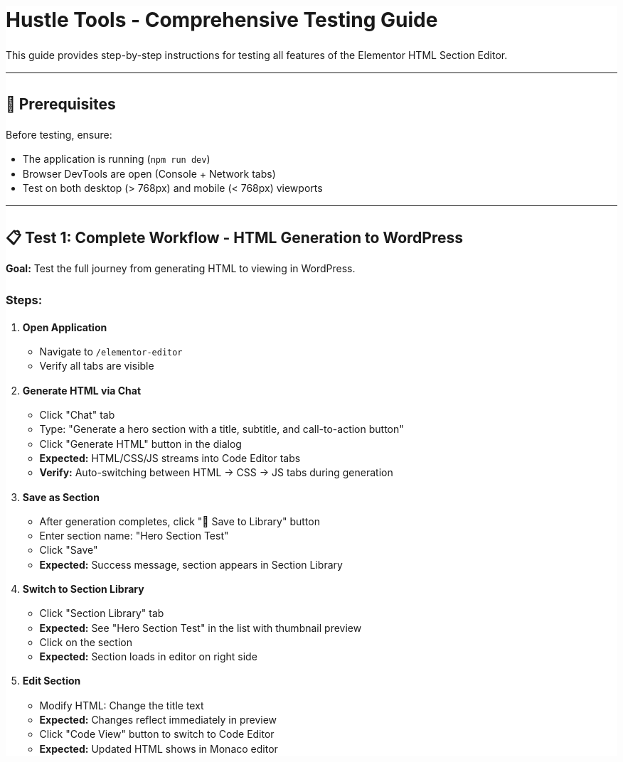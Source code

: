 # Hustle Tools - Comprehensive Testing Guide

This guide provides step-by-step instructions for testing all features of the Elementor HTML Section Editor.

---

## 🚀 Prerequisites

Before testing, ensure:
- The application is running (`npm run dev`)
- Browser DevTools are open (Console + Network tabs)
- Test on both desktop (> 768px) and mobile (< 768px) viewports

---

## 📋 Test 1: Complete Workflow - HTML Generation to WordPress

**Goal:** Test the full journey from generating HTML to viewing in WordPress.

### Steps:

1. **Open Application**
   - Navigate to `/elementor-editor`
   - Verify all tabs are visible

2. **Generate HTML via Chat**
   - Click "Chat" tab
   - Type: "Generate a hero section with a title, subtitle, and call-to-action button"
   - Click "Generate HTML" button in the dialog
   - **Expected:** HTML/CSS/JS streams into Code Editor tabs
   - **Verify:** Auto-switching between HTML → CSS → JS tabs during generation

3. **Save as Section**
   - After generation completes, click "💾 Save to Library" button
   - Enter section name: "Hero Section Test"
   - Click "Save"
   - **Expected:** Success message, section appears in Section Library

4. **Switch to Section Library**
   - Click "Section Library" tab
   - **Expected:** See "Hero Section Test" in the list with thumbnail preview
   - Click on the section
   - **Expected:** Section loads in editor on right side

5. **Edit Section**
   - Modify HTML: Change the title text
   - **Expected:** Changes reflect immediately in preview
   - Click "Code View" button to switch to Code Editor
   - **Expected:** Updated HTML shows in Monaco editor
